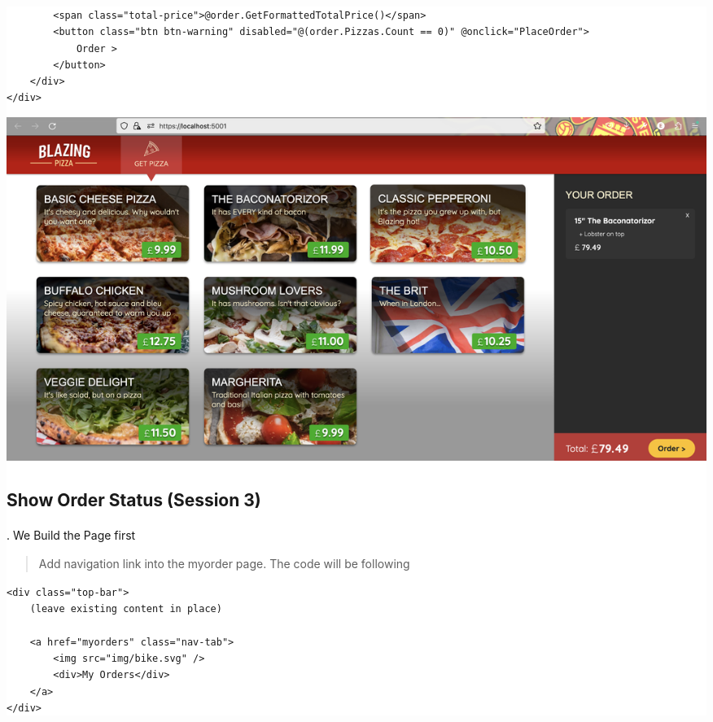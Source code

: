 ```
        <span class="total-price">@order.GetFormattedTotalPrice()</span>
        <button class="btn btn-warning" disabled="@(order.Pizzas.Count == 0)" @onclick="PlaceOrder">
            Order >
        </button>
    </div>
</div>
```

![Assignment_1](https://github.com/Erlangga28/Assignment-Framework-PizzaBlazing/blob/main/Result/Order.png)

## Show Order Status (Session 3)

. We Build the Page first

> Add navigation link into the myorder page. The code will be following

```
<div class="top-bar">
    (leave existing content in place)

    <a href="myorders" class="nav-tab">
        <img src="img/bike.svg" />
        <div>My Orders</div>
    </a>
</div>
```
